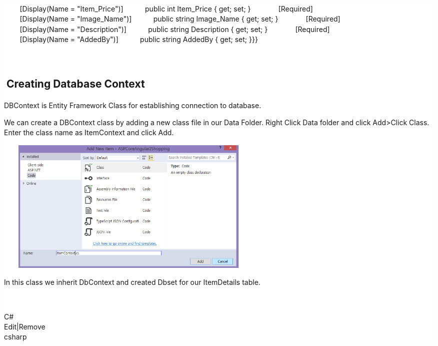 &nbsp;&nbsp;&nbsp;&nbsp;&nbsp;&nbsp;&nbsp;&nbsp;[Display(Name&nbsp;=&nbsp;<span class="js__string">&quot;Item_Price&quot;</span>)]&nbsp;&nbsp;
&nbsp;&nbsp;&nbsp;&nbsp;&nbsp;&nbsp;&nbsp;&nbsp;public&nbsp;int&nbsp;Item_Price&nbsp;<span class="js__brace">{</span>&nbsp;get;&nbsp;set;&nbsp;<span class="js__brace">}</span>&nbsp;&nbsp;
&nbsp;&nbsp;
&nbsp;&nbsp;&nbsp;&nbsp;&nbsp;&nbsp;&nbsp;&nbsp;[Required]&nbsp;&nbsp;
&nbsp;&nbsp;&nbsp;&nbsp;&nbsp;&nbsp;&nbsp;&nbsp;[Display(Name&nbsp;=&nbsp;<span class="js__string">&quot;Image_Name&quot;</span>)]&nbsp;&nbsp;
&nbsp;&nbsp;&nbsp;&nbsp;&nbsp;&nbsp;&nbsp;&nbsp;public&nbsp;string&nbsp;Image_Name&nbsp;<span class="js__brace">{</span>&nbsp;get;&nbsp;set;&nbsp;<span class="js__brace">}</span>&nbsp;&nbsp;
&nbsp;&nbsp;
&nbsp;&nbsp;&nbsp;&nbsp;&nbsp;&nbsp;&nbsp;&nbsp;[Required]&nbsp;&nbsp;
&nbsp;&nbsp;&nbsp;&nbsp;&nbsp;&nbsp;&nbsp;&nbsp;[Display(Name&nbsp;=&nbsp;<span class="js__string">&quot;Description&quot;</span>)]&nbsp;&nbsp;
&nbsp;&nbsp;&nbsp;&nbsp;&nbsp;&nbsp;&nbsp;&nbsp;public&nbsp;string&nbsp;Description&nbsp;<span class="js__brace">{</span>&nbsp;get;&nbsp;set;&nbsp;<span class="js__brace">}</span>&nbsp;&nbsp;
&nbsp;&nbsp;
&nbsp;&nbsp;&nbsp;&nbsp;&nbsp;&nbsp;&nbsp;&nbsp;[Required]&nbsp;&nbsp;
&nbsp;&nbsp;&nbsp;&nbsp;&nbsp;&nbsp;&nbsp;&nbsp;[Display(Name&nbsp;=&nbsp;<span class="js__string">&quot;AddedBy&quot;</span>)]&nbsp;&nbsp;
&nbsp;&nbsp;&nbsp;&nbsp;&nbsp;&nbsp;&nbsp;&nbsp;public&nbsp;string&nbsp;AddedBy&nbsp;<span class="js__brace">{</span>&nbsp;get;&nbsp;set;&nbsp;<span class="js__brace">}</span><span class="js__brace">}</span><span class="js__brace">}</span></pre>
</div>
</div>
</div>
<p>&nbsp;</p>
<h2 class="endscriptcode">&nbsp;<strong>Creating Database Context</strong></h2>
<p>DBContext is Entity Framework Class for establishing connection to database.</p>
<p>We can create a DBContext class by adding a new class file in our Data Folder. Right Click Data folder and click Add&gt;Click Class. Enter the class name as ItemContext and click Add.</p>
<p><img id="169087" src="169087-8.png" alt="" width="498" height="245"></p>
<p><span>In this class we inherit DbContext and created Dbset for our ItemDetails table.&nbsp;</span></p>
<p>&nbsp;</p>
<div class="scriptcode">
<div class="pluginEditHolder" pluginCommand="mceScriptCode">
<div class="title"><span>C#</span></div>
<div class="pluginLinkHolder"><span class="pluginEditHolderLink">Edit</span>|<span class="pluginRemoveHolderLink">Remove</span></div>
<span class="hidden">csharp</span>